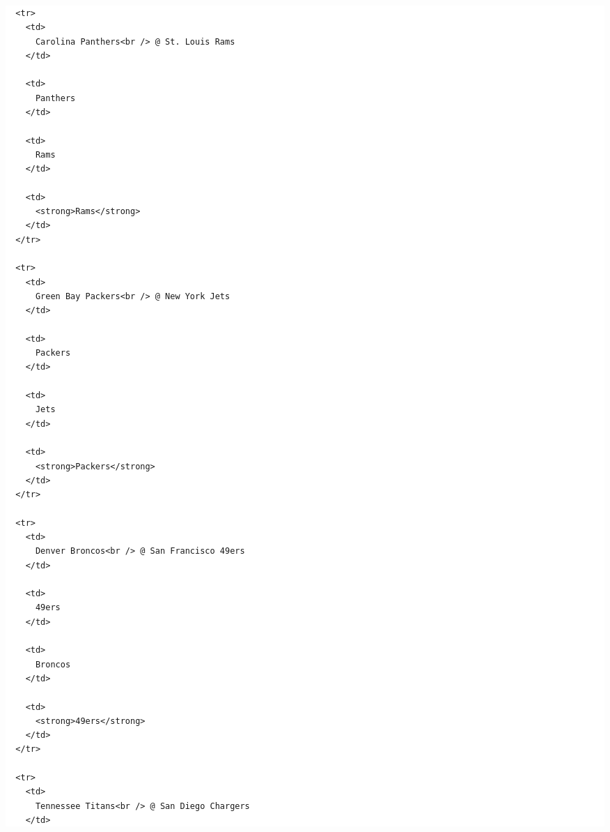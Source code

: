       <tr>
        <td>
          Carolina Panthers<br /> @ St. Louis Rams
        </td>

        <td>
          Panthers
        </td>

        <td>
          Rams
        </td>

        <td>
          <strong>Rams</strong>
        </td>
      </tr>

      <tr>
        <td>
          Green Bay Packers<br /> @ New York Jets
        </td>

        <td>
          Packers
        </td>

        <td>
          Jets
        </td>

        <td>
          <strong>Packers</strong>
        </td>
      </tr>

      <tr>
        <td>
          Denver Broncos<br /> @ San Francisco 49ers
        </td>

        <td>
          49ers
        </td>

        <td>
          Broncos
        </td>

        <td>
          <strong>49ers</strong>
        </td>
      </tr>

      <tr>
        <td>
          Tennessee Titans<br /> @ San Diego Chargers
        </td>
